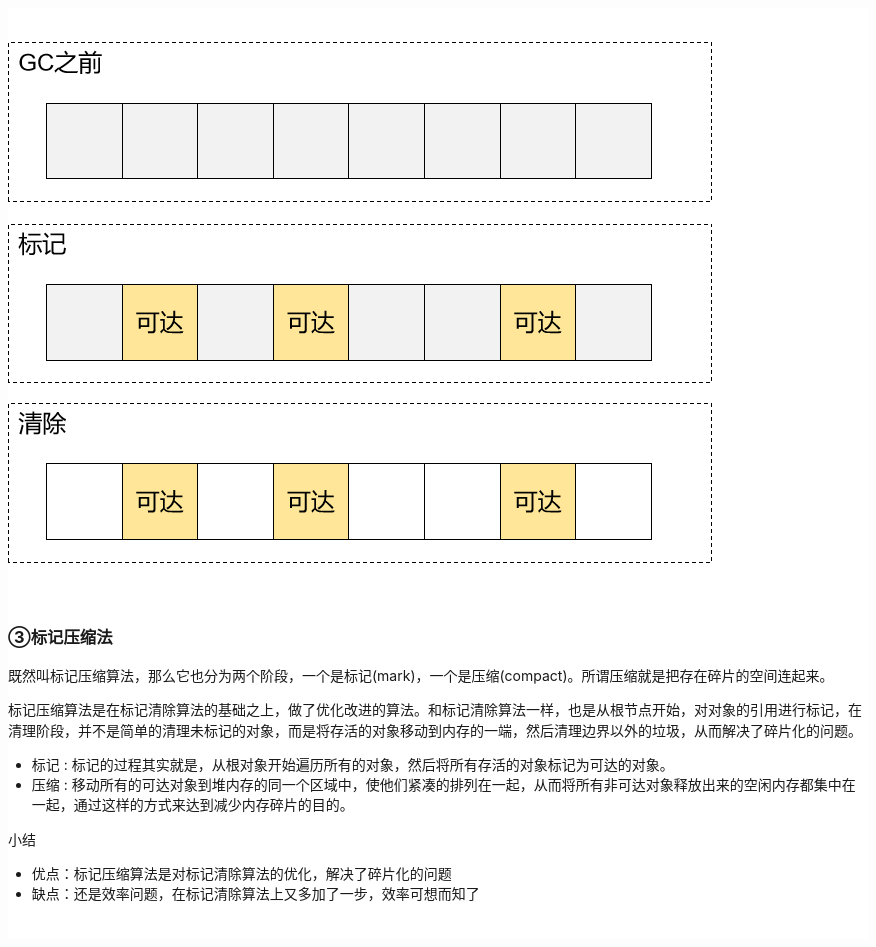 <br/>

![img.png](images/img042.png)

<br/>

### ③标记压缩法

既然叫标记压缩算法，那么它也分为两个阶段，一个是标记(mark)，一个是压缩(compact)。所谓压缩就是把存在碎片的空间连起来。

标记压缩算法是在标记清除算法的基础之上，做了优化改进的算法。和标记清除算法一样，也是从根节点开始，对对象的引用进行标记，在清理阶段，并不是简单的清理未标记的对象，而是将存活的对象移动到内存的一端，然后清理边界以外的垃圾，从而解决了碎片化的问题。

- 标记 : 标记的过程其实就是，从根对象开始遍历所有的对象，然后将所有存活的对象标记为可达的对象。
- 压缩 : 移动所有的可达对象到堆内存的同一个区域中，使他们紧凑的排列在一起，从而将所有非可达对象释放出来的空闲内存都集中在一起，通过这样的方式来达到减少内存碎片的目的。



小结

- 优点：标记压缩算法是对标记清除算法的优化，解决了碎片化的问题
- 缺点：还是效率问题，在标记清除算法上又多加了一步，效率可想而知了

<br/>
